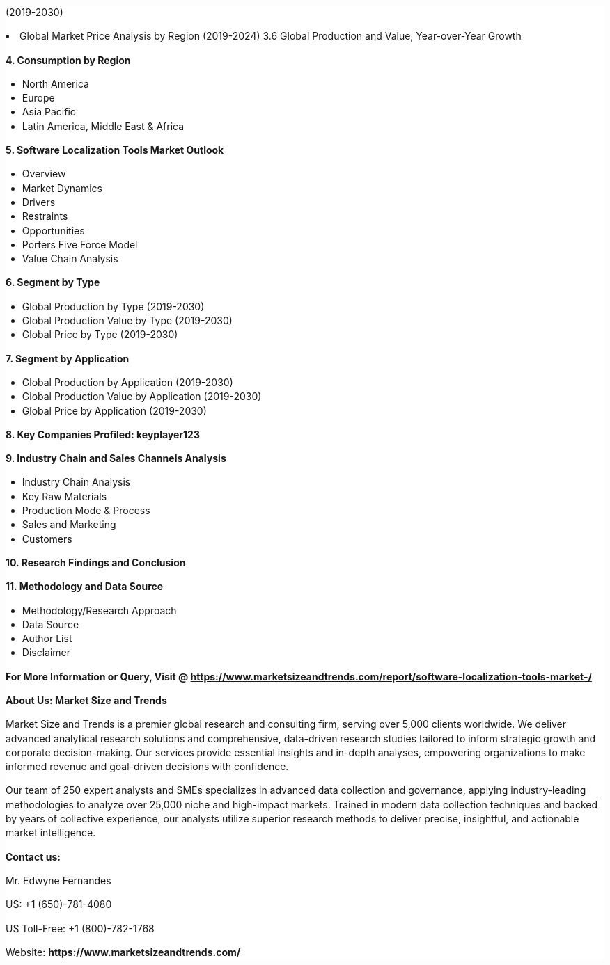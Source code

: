 (2019-2030)</li><li>Global Market Price Analysis by Region (2019-2024) 3.6 Global Production and Value, Year-over-Year Growth</li></ul><p><strong>4. Consumption by Region</strong></p><ul><li>North America</li><li>Europe</li><li>Asia Pacific</li><li>Latin America, Middle East &amp; Africa</li></ul><p><strong>5. Software Localization Tools Market Outlook</strong></p><ul><li>Overview</li><li>Market Dynamics</li><li>Drivers</li><li>Restraints</li><li>Opportunities</li><li>Porters Five Force Model</li><li>Value Chain Analysis&nbsp;</li></ul><p><strong>6. Segment by Type</strong></p><ul><li>Global Production by Type (2019-2030)</li><li>Global Production Value by Type (2019-2030)</li><li>Global Price by Type (2019-2030)</li></ul><p><strong>7. Segment by Application</strong></p><ul><li>Global Production by Application (2019-2030)</li><li>Global Production Value by Application (2019-2030)</li><li>Global Price by Application (2019-2030)</li></ul><p><strong>8. Key Companies Profiled: keyplayer123</strong></p><p><strong>9. Industry Chain and Sales Channels Analysis</strong></p><ul><li>Industry Chain Analysis</li><li>Key Raw Materials</li><li>Production Mode &amp; Process</li><li>Sales and Marketing</li><li>Customers</li></ul><p><strong>10. Research Findings and Conclusion</strong></p><p><strong>11. Methodology and Data Source</strong></p><ul><li>Methodology/Research Approach</li><li>Data Source</li><li>Author List</li><li>Disclaimer</li></ul></p><p><strong>For More Information or Query, Visit @ <a href="https://www.marketsizeandtrends.com/report/software-localization-tools-market-/">https://www.marketsizeandtrends.com/report/software-localization-tools-market-/</a></strong></p><p><strong>About Us: Market Size and Trends</strong></p><p>Market Size and Trends is a premier global research and consulting firm, serving over 5,000 clients worldwide. We deliver advanced analytical research solutions and comprehensive, data-driven research studies tailored to inform strategic growth and corporate decision-making. Our services provide essential insights and in-depth analyses, empowering organizations to make informed revenue and goal-driven decisions with confidence.</p><p>Our team of 250 expert analysts and SMEs specializes in advanced data collection and governance, applying industry-leading methodologies to analyze over 25,000 niche and high-impact markets. Trained in modern data collection techniques and backed by years of collective experience, our analysts utilize superior research methods to deliver precise, insightful, and actionable market intelligence.</p><p><strong>Contact us:</strong></p><p>Mr. Edwyne Fernandes</p><p>US: +1 (650)-781-4080</p><p>US Toll-Free: +1 (800)-782-1768</p><p>Website: <strong><a href="https://www.marketsizeandtrends.com/">https://www.marketsizeandtrends.com/</a></strong></p>
